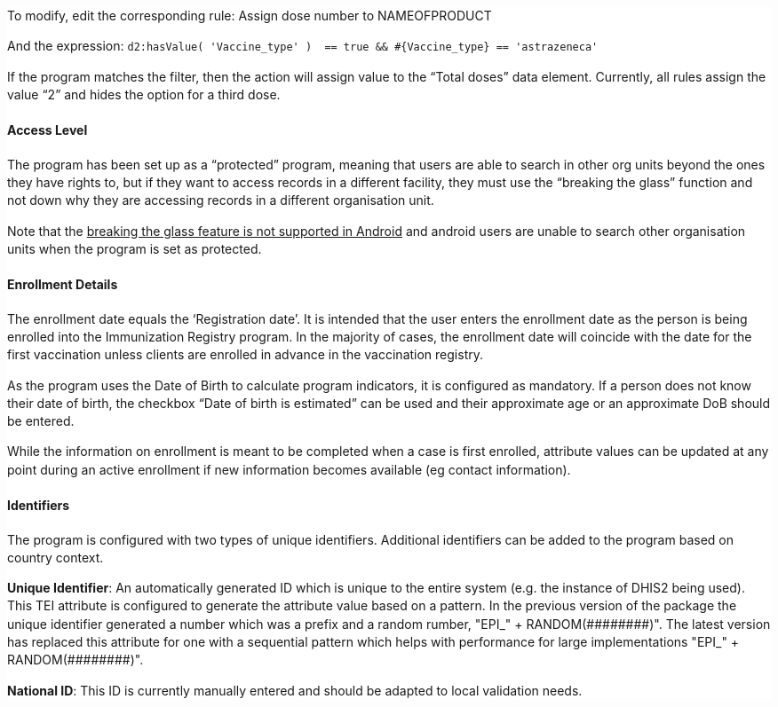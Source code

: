To modify, edit the corresponding rule: Assign dose number to NAMEOFPRODUCT

And the expression:
`d2:hasValue( 'Vaccine_type' )  == true && #{Vaccine_type} == 'astrazeneca'`

If the program matches the filter, then the action will assign value to the “Total doses” data element. Currently, all rules assign the value “2” and hides the option for a third dose.

#### Access Level

The program has been set up as a “protected” program, meaning that users are able to search in other org units beyond the ones they have rights to, but if they want to access records in a different facility, they must use the “breaking the glass” function and not down why they are accessing records in a different organisation unit.  


Note that the [breaking the glass feature is not supported in Android](https://docs.dhis2.org/2.35/en/dhis2_android_capture_app/programs.html#breaking-the-glass) and android users are unable to search other organisation units when the program is set as protected. 

#### Enrollment Details

The enrollment date equals the ‘Registration date’. It is intended that the user enters the enrollment date as the person is being enrolled into the Immunization Registry program. In the majority of cases, the enrollment date will coincide with the date for the first vaccination unless clients are enrolled in advance in the vaccination registry.

As the program uses the Date of Birth to calculate program indicators, it is configured as mandatory. If a person does not know their date of birth, the checkbox “Date of birth is estimated” can be used and their approximate age or an approximate DoB should be entered.

While the information on enrollment is meant to be completed when a case is first enrolled, attribute values can be updated at any point during an active enrollment if new information becomes available (eg contact information).

#### Identifiers

The program is configured with two types of unique identifiers. Additional identifiers can be added to the program based on country context.

**Unique Identifier**: An automatically generated ID which is unique to the entire system (e.g. the instance of DHIS2 being used). This TEI attribute is configured to generate the attribute value based on a pattern. In the previous version of the package the unique identifier generated a number which was a prefix and a random rumber, "EPI_" + RANDOM(########)". The latest version has replaced this attribute for one with a sequential pattern which helps with performance for large implementations "EPI_" + RANDOM(########)".

**National ID**: This ID is currently manually entered and should be adapted to local validation needs.
